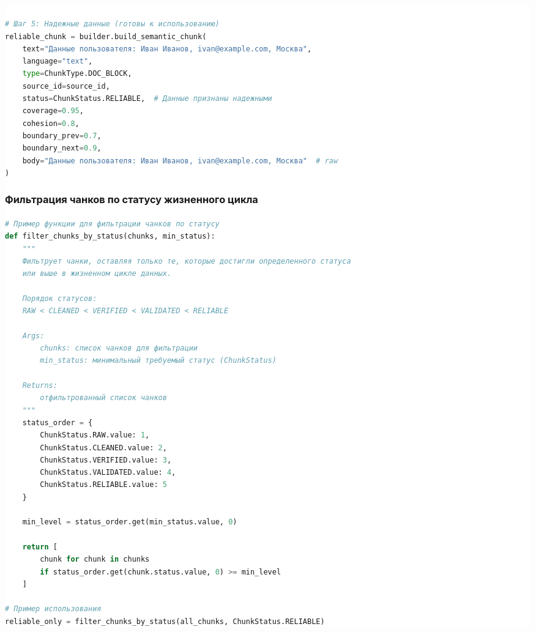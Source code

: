 ```python

# Шаг 5: Надежные данные (готовы к использованию)
reliable_chunk = builder.build_semantic_chunk(
    text="Данные пользователя: Иван Иванов, ivan@example.com, Москва",
    language="text",
    type=ChunkType.DOC_BLOCK,
    source_id=source_id,
    status=ChunkStatus.RELIABLE,  # Данные признаны надежными
    coverage=0.95,
    cohesion=0.8,
    boundary_prev=0.7,
    boundary_next=0.9,
    body="Данные пользователя: Иван Иванов, ivan@example.com, Москва"  # raw
)
```

### Фильтрация чанков по статусу жизненного цикла

```python
# Пример функции для фильтрации чанков по статусу
def filter_chunks_by_status(chunks, min_status):
    """
    Фильтрует чанки, оставляя только те, которые достигли определенного статуса
    или выше в жизненном цикле данных.
    
    Порядок статусов: 
    RAW < CLEANED < VERIFIED < VALIDATED < RELIABLE
    
    Args:
        chunks: список чанков для фильтрации
        min_status: минимальный требуемый статус (ChunkStatus)
        
    Returns:
        отфильтрованный список чанков
    """
    status_order = {
        ChunkStatus.RAW.value: 1,
        ChunkStatus.CLEANED.value: 2,
        ChunkStatus.VERIFIED.value: 3,
        ChunkStatus.VALIDATED.value: 4, 
        ChunkStatus.RELIABLE.value: 5
    }
    
    min_level = status_order.get(min_status.value, 0)
    
    return [
        chunk for chunk in chunks 
        if status_order.get(chunk.status.value, 0) >= min_level
    ]

# Пример использования
reliable_only = filter_chunks_by_status(all_chunks, ChunkStatus.RELIABLE)
```

